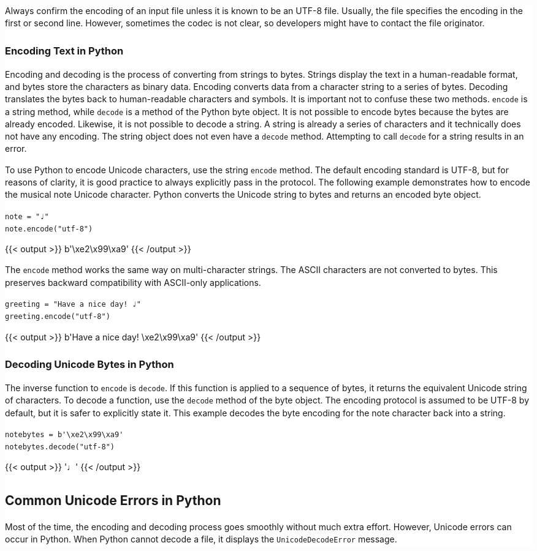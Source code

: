 Always confirm the encoding of an input file unless it is known to be an UTF-8 file. Usually, the file specifies the encoding in the first or second line. However, sometimes the codec is not clear, so developers might have to contact the file originator.

### Encoding Text in Python

Encoding and decoding is the process of converting from strings to bytes. Strings display the text in a human-readable format, and bytes store the characters as binary data. Encoding converts data from a character string to a series of bytes. Decoding translates the bytes back to human-readable characters and symbols. It is important not to confuse these two methods. `encode` is a string method, while `decode` is a method of the Python byte object. It is not possible to encode bytes because the bytes are already encoded. Likewise, it is not possible to decode a string. A string is already a series of characters and it technically does not have any encoding. The string object does not even have a `decode` method. Attempting to call `decode` for a string results in an error.

To use Python to encode Unicode characters, use the string `encode` method. The default encoding standard is UTF-8, but for reasons of clarity, it is good practice to always explicitly pass in the protocol. The following example demonstrates how to encode the musical note Unicode character. Python converts the Unicode string to bytes and returns an encoded byte object.

    note = "♩"
    note.encode("utf-8")

{{< output >}}
b'\xe2\x99\xa9'
{{< /output >}}

The `encode` method works the same way on multi-character strings. The ASCII characters are not converted to bytes. This preserves backward compatibility with ASCII-only applications.

    greeting = "Have a nice day! ♩"
    greeting.encode("utf-8")

{{< output >}}
b'Have a nice day! \xe2\x99\xa9'
{{< /output >}}

### Decoding Unicode Bytes in Python

The inverse function to `encode` is `decode`. If this function is applied to a sequence of bytes, it returns the equivalent Unicode string of characters. To decode a function, use the `decode` method of the byte object. The encoding protocol is assumed to be UTF-8 by default, but it is safer to explicitly state it. This example decodes the byte encoding for the note character back into a string.

    notebytes = b'\xe2\x99\xa9'
    notebytes.decode("utf-8")

{{< output >}}
'♩'
{{< /output >}}

## Common Unicode Errors in Python

Most of the time, the encoding and decoding process goes smoothly without much extra effort. However, Unicode errors can occur in Python. When Python cannot decode a file, it displays the `UnicodeDecodeError` message.
